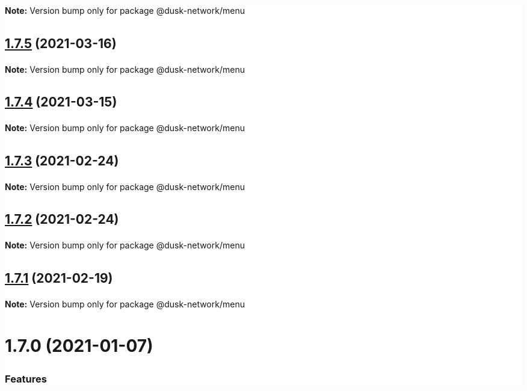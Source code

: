 **Note:** Version bump only for package @dusk-network/menu





## [1.7.5](https://github.com/dusk-network/dusk-ui-kit/compare/@dusk-network/menu@1.7.4...@dusk-network/menu@1.7.5) (2021-03-16)

**Note:** Version bump only for package @dusk-network/menu





## [1.7.4](https://github.com/dusk-network/dusk-ui-kit/compare/@dusk-network/menu@1.7.3...@dusk-network/menu@1.7.4) (2021-03-15)

**Note:** Version bump only for package @dusk-network/menu





## [1.7.3](https://github.com/dusk-network/dusk-ui-kit/compare/@dusk-network/menu@1.7.2...@dusk-network/menu@1.7.3) (2021-02-24)

**Note:** Version bump only for package @dusk-network/menu





## [1.7.2](https://github.com/dusk-network/dusk-ui-kit/compare/@dusk-network/menu@1.7.1...@dusk-network/menu@1.7.2) (2021-02-24)

**Note:** Version bump only for package @dusk-network/menu





## [1.7.1](https://github.com/dusk-network/dusk-ui-kit/compare/@dusk-network/menu@1.7.0...@dusk-network/menu@1.7.1) (2021-02-19)

**Note:** Version bump only for package @dusk-network/menu





# 1.7.0 (2021-01-07)


### Features
